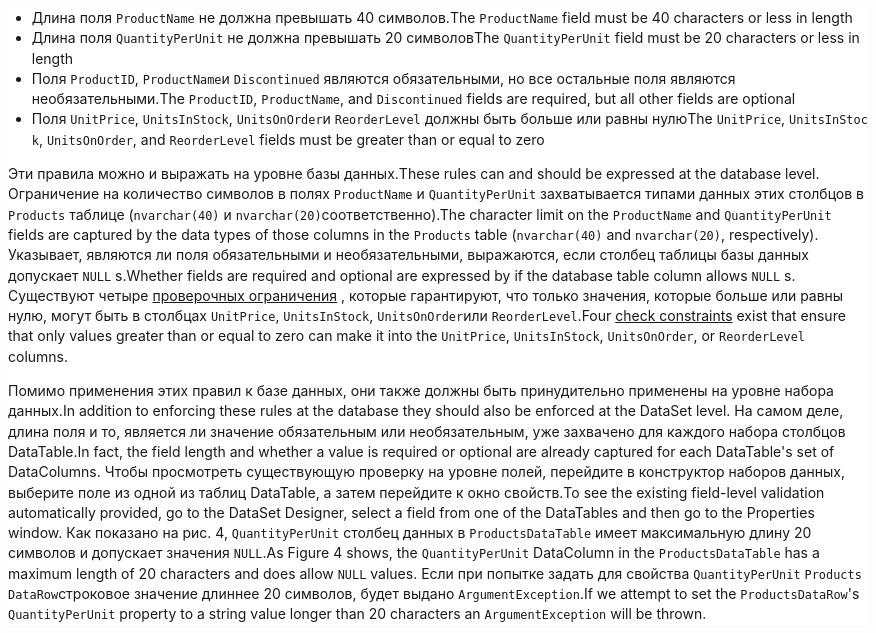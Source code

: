 - <span data-ttu-id="87f1c-194">Длина поля `ProductName` не должна превышать 40 символов.</span><span class="sxs-lookup"><span data-stu-id="87f1c-194">The `ProductName` field must be 40 characters or less in length</span></span>
- <span data-ttu-id="87f1c-195">Длина поля `QuantityPerUnit` не должна превышать 20 символов</span><span class="sxs-lookup"><span data-stu-id="87f1c-195">The `QuantityPerUnit` field must be 20 characters or less in length</span></span>
- <span data-ttu-id="87f1c-196">Поля `ProductID`, `ProductName`и `Discontinued` являются обязательными, но все остальные поля являются необязательными.</span><span class="sxs-lookup"><span data-stu-id="87f1c-196">The `ProductID`, `ProductName`, and `Discontinued` fields are required, but all other fields are optional</span></span>
- <span data-ttu-id="87f1c-197">Поля `UnitPrice`, `UnitsInStock`, `UnitsOnOrder`и `ReorderLevel` должны быть больше или равны нулю</span><span class="sxs-lookup"><span data-stu-id="87f1c-197">The `UnitPrice`, `UnitsInStock`, `UnitsOnOrder`, and `ReorderLevel` fields must be greater than or equal to zero</span></span>

<span data-ttu-id="87f1c-198">Эти правила можно и выражать на уровне базы данных.</span><span class="sxs-lookup"><span data-stu-id="87f1c-198">These rules can and should be expressed at the database level.</span></span> <span data-ttu-id="87f1c-199">Ограничение на количество символов в полях `ProductName` и `QuantityPerUnit` захватывается типами данных этих столбцов в `Products` таблице (`nvarchar(40)` и `nvarchar(20)`соответственно).</span><span class="sxs-lookup"><span data-stu-id="87f1c-199">The character limit on the `ProductName` and `QuantityPerUnit` fields are captured by the data types of those columns in the `Products` table (`nvarchar(40)` and `nvarchar(20)`, respectively).</span></span> <span data-ttu-id="87f1c-200">Указывает, являются ли поля обязательными и необязательными, выражаются, если столбец таблицы базы данных допускает `NULL` s.</span><span class="sxs-lookup"><span data-stu-id="87f1c-200">Whether fields are required and optional are expressed by if the database table column allows `NULL` s.</span></span> <span data-ttu-id="87f1c-201">Существуют четыре [проверочных ограничения](https://msdn.microsoft.com/library/ms188258.aspx) , которые гарантируют, что только значения, которые больше или равны нулю, могут быть в столбцах `UnitPrice`, `UnitsInStock`, `UnitsOnOrder`или `ReorderLevel`.</span><span class="sxs-lookup"><span data-stu-id="87f1c-201">Four [check constraints](https://msdn.microsoft.com/library/ms188258.aspx) exist that ensure that only values greater than or equal to zero can make it into the `UnitPrice`, `UnitsInStock`, `UnitsOnOrder`, or `ReorderLevel` columns.</span></span>

<span data-ttu-id="87f1c-202">Помимо применения этих правил к базе данных, они также должны быть принудительно применены на уровне набора данных.</span><span class="sxs-lookup"><span data-stu-id="87f1c-202">In addition to enforcing these rules at the database they should also be enforced at the DataSet level.</span></span> <span data-ttu-id="87f1c-203">На самом деле, длина поля и то, является ли значение обязательным или необязательным, уже захвачено для каждого набора столбцов DataTable.</span><span class="sxs-lookup"><span data-stu-id="87f1c-203">In fact, the field length and whether a value is required or optional are already captured for each DataTable's set of DataColumns.</span></span> <span data-ttu-id="87f1c-204">Чтобы просмотреть существующую проверку на уровне полей, перейдите в конструктор наборов данных, выберите поле из одной из таблиц DataTable, а затем перейдите к окно свойств.</span><span class="sxs-lookup"><span data-stu-id="87f1c-204">To see the existing field-level validation automatically provided, go to the DataSet Designer, select a field from one of the DataTables and then go to the Properties window.</span></span> <span data-ttu-id="87f1c-205">Как показано на рис. 4, `QuantityPerUnit` столбец данных в `ProductsDataTable` имеет максимальную длину 20 символов и допускает значения `NULL`.</span><span class="sxs-lookup"><span data-stu-id="87f1c-205">As Figure 4 shows, the `QuantityPerUnit` DataColumn in the `ProductsDataTable` has a maximum length of 20 characters and does allow `NULL` values.</span></span> <span data-ttu-id="87f1c-206">Если при попытке задать для свойства `QuantityPerUnit` `ProductsDataRow`строковое значение длиннее 20 символов, будет выдано `ArgumentException`.</span><span class="sxs-lookup"><span data-stu-id="87f1c-206">If we attempt to set the `ProductsDataRow`'s `QuantityPerUnit` property to a string value longer than 20 characters an `ArgumentException` will be thrown.</span></span>

